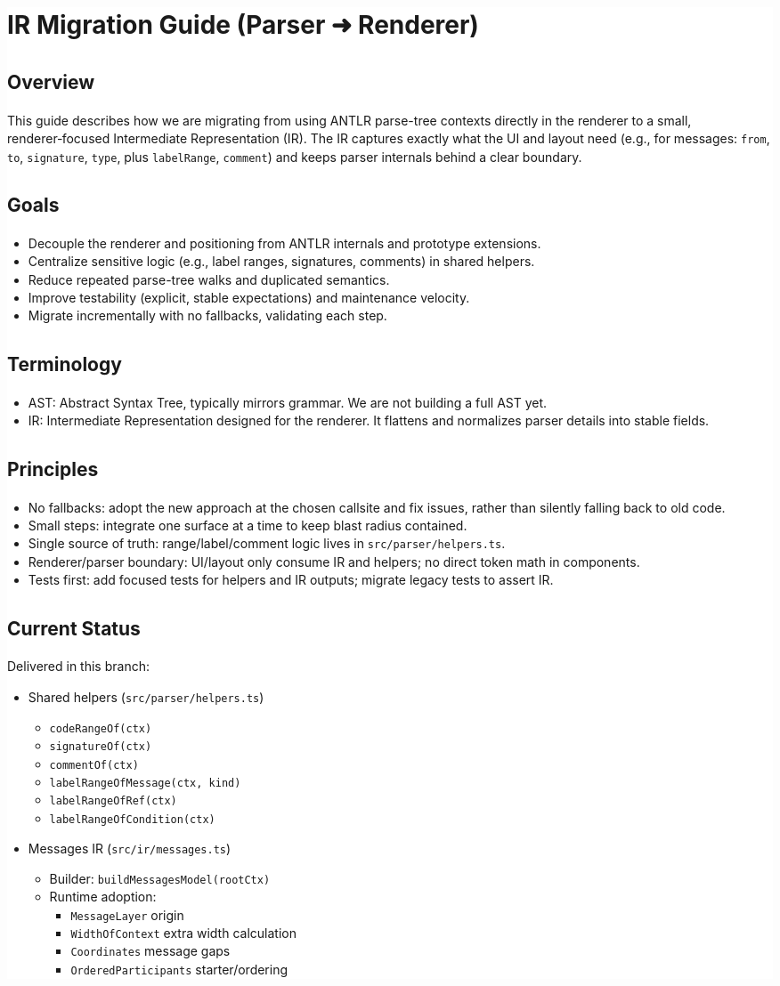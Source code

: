 # IR Migration Guide (Parser ➜ Renderer)

## Overview

This guide describes how we are migrating from using ANTLR parse-tree contexts directly in the renderer to a small, renderer‑focused Intermediate Representation (IR). The IR captures exactly what the UI and layout need (e.g., for messages: `from`, `to`, `signature`, `type`, plus `labelRange`, `comment`) and keeps parser internals behind a clear boundary.

## Goals

- Decouple the renderer and positioning from ANTLR internals and prototype extensions.
- Centralize sensitive logic (e.g., label ranges, signatures, comments) in shared helpers.
- Reduce repeated parse-tree walks and duplicated semantics.
- Improve testability (explicit, stable expectations) and maintenance velocity.
- Migrate incrementally with no fallbacks, validating each step.

## Terminology

- AST: Abstract Syntax Tree, typically mirrors grammar. We are not building a full AST yet.
- IR: Intermediate Representation designed for the renderer. It flattens and normalizes parser details into stable fields.

## Principles

- No fallbacks: adopt the new approach at the chosen callsite and fix issues, rather than silently falling back to old code.
- Small steps: integrate one surface at a time to keep blast radius contained.
- Single source of truth: range/label/comment logic lives in `src/parser/helpers.ts`.
- Renderer/parser boundary: UI/layout only consume IR and helpers; no direct token math in components.
- Tests first: add focused tests for helpers and IR outputs; migrate legacy tests to assert IR.

## Current Status

Delivered in this branch:

- Shared helpers (`src/parser/helpers.ts`)
  - `codeRangeOf(ctx)`
  - `signatureOf(ctx)`
  - `commentOf(ctx)`
  - `labelRangeOfMessage(ctx, kind)`
  - `labelRangeOfRef(ctx)`
  - `labelRangeOfCondition(ctx)`

- Messages IR (`src/ir/messages.ts`)
  - Builder: `buildMessagesModel(rootCtx)`
  - Runtime adoption:
    - `MessageLayer` origin
    - `WidthOfContext` extra width calculation
    - `Coordinates` message gaps
    - `OrderedParticipants` starter/ordering
